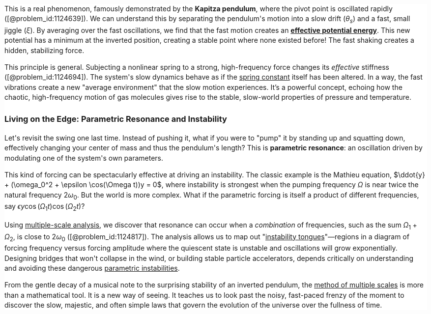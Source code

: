 This is a real phenomenon, famously demonstrated by the **Kapitza pendulum**, where the pivot point is oscillated rapidly ([@problem_id:1124639]). We can understand this by separating the pendulum's motion into a slow drift ($\theta_s$) and a fast, small jiggle ($\xi$). By averaging over the fast oscillations, we find that the fast motion creates an **[effective potential energy](@article_id:171115)**. This new potential has a minimum at the inverted position, creating a stable point where none existed before! The fast shaking creates a hidden, stabilizing force.

This principle is general. Subjecting a nonlinear spring to a strong, high-frequency force changes its *effective* stiffness ([@problem_id:1124694]). The system's slow dynamics behave as if the [spring constant](@article_id:166703) itself has been altered. In a way, the fast vibrations create a new "average environment" that the slow motion experiences. It’s a powerful concept, echoing how the chaotic, high-frequency motion of gas molecules gives rise to the stable, slow-world properties of pressure and temperature.

### Living on the Edge: Parametric Resonance and Instability

Let's revisit the swing one last time. Instead of pushing it, what if you were to "pump" it by standing up and squatting down, effectively changing your center of mass and thus the pendulum's length? This is **parametric resonance**: an oscillation driven by modulating one of the system's own parameters.

This kind of forcing can be spectacularly effective at driving an instability. The classic example is the Mathieu equation, $\ddot{y} + (\omega_0^2 + \epsilon \cos(\Omega t))y = 0$, where instability is strongest when the pumping frequency $\Omega$ is near twice the natural frequency $2\omega_0$. But the world is more complex. What if the parametric forcing is itself a product of different frequencies, say $\epsilon y \cos(\Omega_1 t)\cos(\Omega_2 t)$?

Using [multiple-scale analysis](@article_id:270488), we discover that resonance can occur when a *combination* of frequencies, such as the sum $\Omega_1 + \Omega_2$, is close to $2\omega_0$ ([@problem_id:1124817]). The analysis allows us to map out "[instability tongues](@article_id:165259)"—regions in a diagram of forcing frequency versus forcing amplitude where the quiescent state is unstable and oscillations will grow exponentially. Designing bridges that won't collapse in the wind, or building stable particle accelerators, depends critically on understanding and avoiding these dangerous [parametric instabilities](@article_id:196643).

From the gentle decay of a musical note to the surprising stability of an inverted pendulum, the [method of multiple scales](@article_id:175115) is more than a mathematical tool. It is a new way of seeing. It teaches us to look past the noisy, fast-paced frenzy of the moment to discover the slow, majestic, and often simple laws that govern the evolution of the universe over the fullness of time.